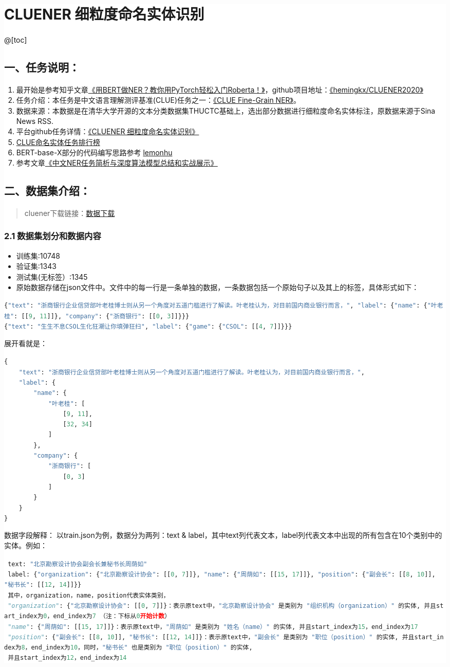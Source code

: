 ﻿# CLUENER 细粒度命名实体识别
@[toc]
## 一、任务说明：
1. 最开始是参考知乎文章[《用BERT做NER？教你用PyTorch轻松入门Roberta！》](https://zhuanlan.zhihu.com/p/346828049?utm_source=wechat_session&utm_medium=social&utm_oi=1400823417357139968&utm_campaign=shareopn)，github项目地址：[《hemingkx/CLUENER2020》](https://github.com/hemingkx/CLUENER2020)
2. 任务介绍：本任务是中文语言理解测评基准(CLUE)任务之一：[《CLUE Fine-Grain NER》](https://www.cluebenchmarks.com/introduce.html)。
3. 数据来源：本数据是在清华大学开源的文本分类数据集THUCTC基础上，选出部分数据进行细粒度命名实体标注，原数据来源于Sina News RSS.
4. 平台github任务详情：[《CLUENER 细粒度命名实体识别》](https://github.com/CLUEbenchmark/CLUENER2020)
5. [CLUE命名实体任务排行榜](https://www.cluebenchmarks.com/ner.html)
6. BERT-base-X部分的代码编写思路参考 [lemonhu](https://github.com/lemonhu/NER-BERT-pytorch) 
7. 参考文章[《中文NER任务简析与深度算法模型总结和实战展示》](https://blog.csdn.net/HUSTHY/article/details/109276404)

## 二、数据集介绍：
>cluener下载链接：[数据下载](https://storage.googleapis.com/cluebenchmark/tasks/cluener_public.zip)
### 2.1 数据集划分和数据内容
- 训练集:10748 
- 验证集:1343   
- 测试集(无标签）:1345
- 原始数据存储在json文件中。文件中的每一行是一条单独的数据，一条数据包括一个原始句子以及其上的标签，具体形式如下：
```python
{"text": "浙商银行企业信贷部叶老桂博士则从另一个角度对五道门槛进行了解读。叶老桂认为，对目前国内商业银行而言，", "label": {"name": {"叶老桂": [[9, 11]]}, "company": {"浙商银行": [[0, 3]]}}}
{"text": "生生不息CSOL生化狂潮让你填弹狂扫", "label": {"game": {"CSOL": [[4, 7]]}}}
```
展开看就是：
```python
{
	"text": "浙商银行企业信贷部叶老桂博士则从另一个角度对五道门槛进行了解读。叶老桂认为，对目前国内商业银行而言，",
	"label": {
		"name": {
			"叶老桂": [
				[9, 11],
				[32, 34]
			]
		},
		"company": {
			"浙商银行": [
				[0, 3]
			]
		}
	}
}
```
数据字段解释：
以train.json为例，数据分为两列：text & label，其中text列代表文本，label列代表文本中出现的所有包含在10个类别中的实体。例如：
```python
 text: "北京勘察设计协会副会长兼秘书长周荫如"
 label: {"organization": {"北京勘察设计协会": [[0, 7]]}, "name": {"周荫如": [[15, 17]]}, "position": {"副会长": [[8, 10]], "秘书长": [[12, 14]]}}
 其中，organization，name，position代表实体类别，
 "organization": {"北京勘察设计协会": [[0, 7]]}：表示原text中，"北京勘察设计协会" 是类别为 "组织机构（organization）" 的实体, 并且start_index为0，end_index为7 （注：下标从0开始计数）
 "name": {"周荫如": [[15, 17]]}：表示原text中，"周荫如" 是类别为 "姓名（name）" 的实体, 并且start_index为15，end_index为17
 "position": {"副会长": [[8, 10]], "秘书长": [[12, 14]]}：表示原text中，"副会长" 是类别为 "职位（position）" 的实体, 并且start_index为8，end_index为10，同时，"秘书长" 也是类别为 "职位（position）" 的实体,
 并且start_index为12，end_index为14
```
